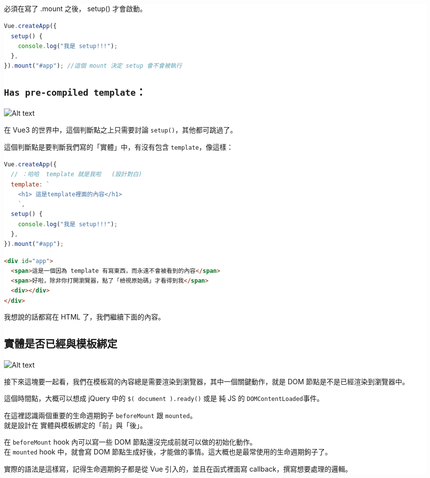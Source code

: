 必須在寫了 .mount 之後， setup() 才會啟動。

```js
Vue.createApp({
  setup() {
    console.log("我是 setup!!!");
  },
}).mount("#app"); //這個 mount 決定 setup 會不會被執行
```

## `Has pre-compiled template`：

![Alt text](https://i.imgur.com/pGoGaZS.png)

在 Vue3 的世界中，這個判斷點之上只需要討論 `setup()`，其他都可跳過了。

這個判斷點是要判斷我們寫的「實體」中，有沒有包含 `template`，像這樣：

```js
Vue.createApp({
  // ：哈哈  template 就是我啦   (設計對白)
  template: `
    <h1> 這是template裡面的內容</h1>
    `,
  setup() {
    console.log("我是 setup!!!");
  },
}).mount("#app");
```

```html
<div id="app">
  <span>這是一個因為 template 有寫東西，而永遠不會被看到的內容</span>
  <span>好啦，除非你打開瀏覽器，點了「檢視原始碼」才看得到我</span>
  <div></div>
</div>
```

我想說的話都寫在 HTML 了，我們繼續下面的內容。

## 實體是否已經與模板綁定

![Alt text](https://i.imgur.com/vaYaU6t.png)

接下來這塊要一起看，我們在模板寫的內容總是需要渲染到瀏覽器，其中一個關鍵動作，就是 DOM 節點是不是已經渲染到瀏覽器中。

這個時間點，大概可以想成 jQuery 中的 `$( document ).ready()` 或是 純 JS 的 `DOMContentLoaded`事件。

在這裡認識兩個重要的生命週期鉤子 `beforeMount` 跟 `mounted`。  
就是設計在 實體與模板綁定的「前」與「後」。

在 `beforeMount` hook 內可以寫一些 DOM 節點還沒完成前就可以做的初始化動作。  
在 `mounted` hook 中，就會寫 DOM 節點生成好後，才能做的事情。這大概也是最常使用的生命週期鉤子了。

實際的語法是這樣寫，記得生命週期鉤子都是從 Vue 引入的，並且在函式裡面寫 callback，撰寫想要處理的邏輯。
